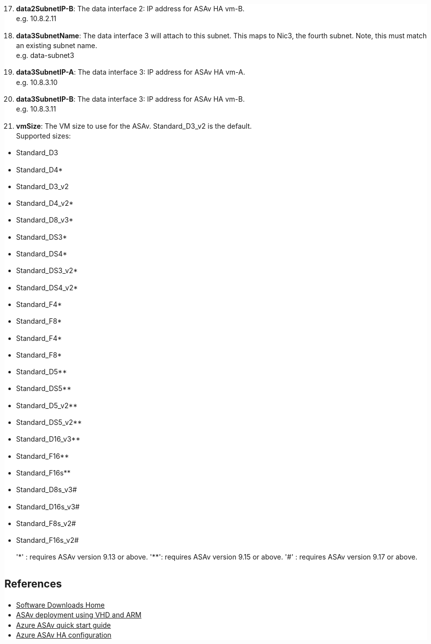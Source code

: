 17. **data2SubnetIP-B**: The data interface 2: IP address for ASAv HA vm-B.<br>
e.g. 10.8.2.11

18. **data3SubnetName**: The data interface 3 will attach to this subnet. This maps to Nic3, the fourth subnet. Note, this must match an existing subnet name.<br>
e.g. data-subnet3

19. **data3SubnetIP-A**: The data interface 3: IP address for ASAv HA vm-A.<br>
e.g. 10.8.3.10

20. **data3SubnetIP-B**: The data interface 3: IP address for ASAv HA vm-B.<br>
e.g. 10.8.3.11

21. **vmSize**: The VM size to use for the ASAv. Standard_D3_v2 is the default.<br>
Supported sizes:<br>
  * Standard_D3
  * Standard_D4*
  * Standard_D3_v2
  * Standard_D4_v2*
  * Standard_D8_v3*
  * Standard_DS3*
  * Standard_DS4*
  * Standard_DS3_v2*
  * Standard_DS4_v2*
  * Standard_F4*
  * Standard_F8*
  * Standard_F4*
  * Standard_F8*
  * Standard_D5**
  * Standard_DS5**
  * Standard_D5_v2**
  * Standard_DS5_v2**
  * Standard_D16_v3**
  * Standard_F16**
  * Standard_F16s**
  * Standard_D8s_v3#
  * Standard_D16s_v3#
  * Standard_F8s_v2#
  * Standard_F16s_v2#

    '*' : requires ASAv version 9.13 or above.
    '**': requires ASAv version 9.15 or above.
    '#' : requires ASAv version 9.17 or above.

## References
* [Software Downloads Home](https://software.cisco.com/download/home/286119613/type/280775065/release/9.17.1)
* [ASAv deployment using VHD and ARM](https://www.cisco.com/c/en/us/td/docs/security/asa/asa917/asav/getting-started/asav-917-gsg/asav_azure.html#id_87923)
* [Azure ASAv quick start guide](https://www.cisco.com/c/en/us/td/docs/security/asa/asa917/asav/getting-started/asav-917-gsg/asav_azure.html)
* [Azure ASAv HA configuration](https://www.cisco.com/c/en/us/td/docs/security/asa/asa917/configuration/general/asa-917-general-config/ha-failover-cloud.html)
